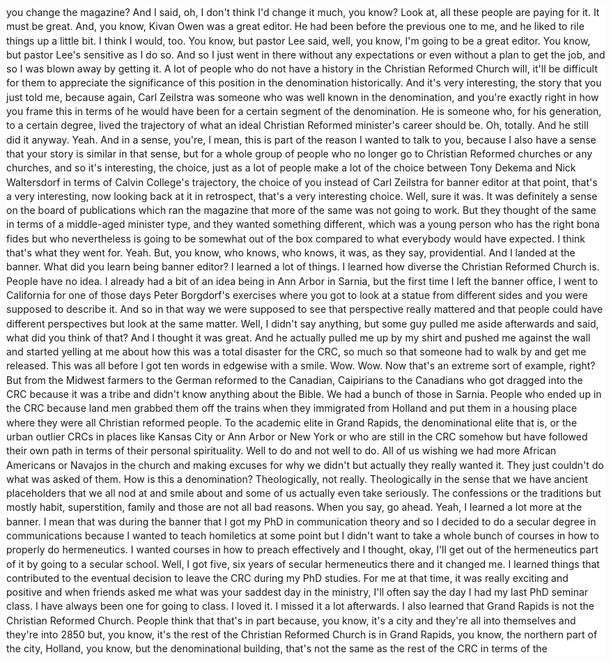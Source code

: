you change the magazine? And I said, oh, I don't think I'd change it much, you know? Look at, all these people are paying for it. It must be great. And, you know, Kivan Owen was a great editor. He had been before the previous one to me, and he liked to rile things up a little bit. I think I would, too. You know, but pastor Lee said, well, you know, I'm going to be a great editor. You know, but pastor Lee's sensitive as I do so. And so I just went in there without any expectations or even without a plan to get the job, and so I was blown away by getting it. A lot of people who do not have a history in the Christian Reformed Church will, it'll be difficult for them to appreciate the significance of this position in the denomination historically. And it's very interesting, the story that you just told me, because again, Carl Zeilstra was someone who was well known in the denomination, and you're exactly right in how you frame this in terms of he would have been for a certain segment of the denomination. He is someone who, for his generation, to a certain degree, lived the trajectory of what an ideal Christian Reformed minister's career should be. Oh, totally. And he still did it anyway. Yeah. And in a sense, you're, I mean, this is part of the reason I wanted to talk to you, because I also have a sense that your story is similar in that sense, but for a whole group of people who no longer go to Christian Reformed churches or any churches, and so it's interesting, the choice, just as a lot of people make a lot of the choice between Tony Dekema and Nick Waltersdorf in terms of Calvin College's trajectory, the choice of you instead of Carl Zeilstra for banner editor at that point, that's a very interesting, now looking back at it in retrospect, that's a very interesting choice. Well, sure it was. It was definitely a sense on the board of publications which ran the magazine that more of the same was not going to work. But they thought of the same in terms of a middle-aged minister type, and they wanted something different, which was a young person who has the right bona fides but who nevertheless is going to be somewhat out of the box compared to what everybody would have expected. I think that's what they went for. Yeah. But, you know, who knows, who knows, it was, as they say, providential. And I landed at the banner. What did you learn being banner editor? I learned a lot of things. I learned how diverse the Christian Reformed Church is. People have no idea. I already had a bit of an idea being in Ann Arbor in Sarnia, but the first time I left the banner office, I went to California for one of those days Peter Borgdorf's exercises where you got to look at a statue from different sides and you were supposed to describe it. And so in that way we were supposed to see that perspective really mattered and that people could have different perspectives but look at the same matter. Well, I didn't say anything, but some guy pulled me aside afterwards and said, what did you think of that? And I thought it was great. And he actually pulled me up by my shirt and pushed me against the wall and started yelling at me about how this was a total disaster for the CRC, so much so that someone had to walk by and get me released. This was all before I got ten words in edgewise with a smile. Wow. Wow. Now that's an extreme sort of example, right? But from the Midwest farmers to the German reformed to the Canadian, Caipirians to the Canadians who got dragged into the CRC because it was a tribe and didn't know anything about the Bible. We had a bunch of those in Sarnia. People who ended up in the CRC because land men grabbed them off the trains when they immigrated from Holland and put them in a housing place where they were all Christian reformed people. To the academic elite in Grand Rapids, the denominational elite that is, or the urban outlier CRCs in places like Kansas City or Ann Arbor or New York or who are still in the CRC somehow but have followed their own path in terms of their personal spirituality. Well to do and not well to do. All of us wishing we had more African Americans or Navajos in the church and making excuses for why we didn't but actually they really wanted it. They just couldn't do what was asked of them. How is this a denomination? Theologically, not really. Theologically in the sense that we have ancient placeholders that we all nod at and smile about and some of us actually even take seriously. The confessions or the traditions but mostly habit, superstition, family and those are not all bad reasons. When you say, go ahead. Yeah, I learned a lot more at the banner. I mean that was during the banner that I got my PhD in communication theory and so I decided to do a secular degree in communications because I wanted to teach homiletics at some point but I didn't want to take a whole bunch of courses in how to properly do hermeneutics. I wanted courses in how to preach effectively and I thought, okay, I'll get out of the hermeneutics part of it by going to a secular school. Well, I got five, six years of secular hermeneutics there and it changed me. I learned things that contributed to the eventual decision to leave the CRC during my PhD studies. For me at that time, it was really exciting and positive and when friends asked me what was your saddest day in the ministry, I'll often say the day I had my last PhD seminar class. I have always been one for going to class. I loved it. I missed it a lot afterwards. I also learned that Grand Rapids is not the Christian Reformed Church. People think that that's in part because, you know, it's a city and they're all into themselves and they're into 2850 but, you know, it's the rest of the Christian Reformed Church is in Grand Rapids, you know, the northern part of the city, Holland, you know, but the denominational building, that's not the same as the rest of the CRC in terms of the
